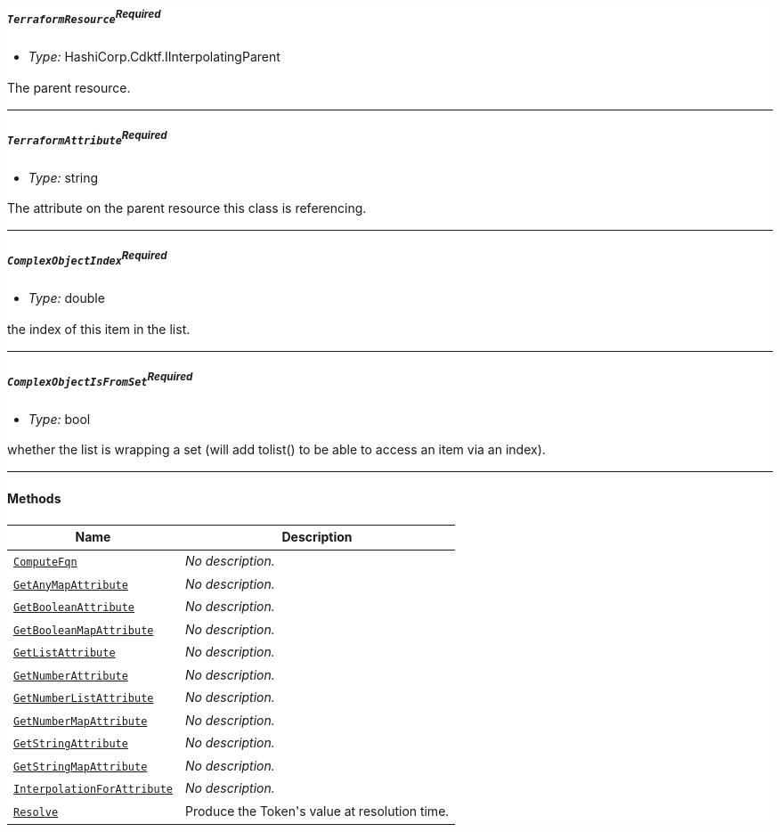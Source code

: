 
##### `TerraformResource`<sup>Required</sup> <a name="TerraformResource" id="@cdktf/provider-opc.computeInstance.ComputeInstanceNetworkingInfoOutputReference.Initializer.parameter.terraformResource"></a>

- *Type:* HashiCorp.Cdktf.IInterpolatingParent

The parent resource.

---

##### `TerraformAttribute`<sup>Required</sup> <a name="TerraformAttribute" id="@cdktf/provider-opc.computeInstance.ComputeInstanceNetworkingInfoOutputReference.Initializer.parameter.terraformAttribute"></a>

- *Type:* string

The attribute on the parent resource this class is referencing.

---

##### `ComplexObjectIndex`<sup>Required</sup> <a name="ComplexObjectIndex" id="@cdktf/provider-opc.computeInstance.ComputeInstanceNetworkingInfoOutputReference.Initializer.parameter.complexObjectIndex"></a>

- *Type:* double

the index of this item in the list.

---

##### `ComplexObjectIsFromSet`<sup>Required</sup> <a name="ComplexObjectIsFromSet" id="@cdktf/provider-opc.computeInstance.ComputeInstanceNetworkingInfoOutputReference.Initializer.parameter.complexObjectIsFromSet"></a>

- *Type:* bool

whether the list is wrapping a set (will add tolist() to be able to access an item via an index).

---

#### Methods <a name="Methods" id="Methods"></a>

| **Name** | **Description** |
| --- | --- |
| <code><a href="#@cdktf/provider-opc.computeInstance.ComputeInstanceNetworkingInfoOutputReference.computeFqn">ComputeFqn</a></code> | *No description.* |
| <code><a href="#@cdktf/provider-opc.computeInstance.ComputeInstanceNetworkingInfoOutputReference.getAnyMapAttribute">GetAnyMapAttribute</a></code> | *No description.* |
| <code><a href="#@cdktf/provider-opc.computeInstance.ComputeInstanceNetworkingInfoOutputReference.getBooleanAttribute">GetBooleanAttribute</a></code> | *No description.* |
| <code><a href="#@cdktf/provider-opc.computeInstance.ComputeInstanceNetworkingInfoOutputReference.getBooleanMapAttribute">GetBooleanMapAttribute</a></code> | *No description.* |
| <code><a href="#@cdktf/provider-opc.computeInstance.ComputeInstanceNetworkingInfoOutputReference.getListAttribute">GetListAttribute</a></code> | *No description.* |
| <code><a href="#@cdktf/provider-opc.computeInstance.ComputeInstanceNetworkingInfoOutputReference.getNumberAttribute">GetNumberAttribute</a></code> | *No description.* |
| <code><a href="#@cdktf/provider-opc.computeInstance.ComputeInstanceNetworkingInfoOutputReference.getNumberListAttribute">GetNumberListAttribute</a></code> | *No description.* |
| <code><a href="#@cdktf/provider-opc.computeInstance.ComputeInstanceNetworkingInfoOutputReference.getNumberMapAttribute">GetNumberMapAttribute</a></code> | *No description.* |
| <code><a href="#@cdktf/provider-opc.computeInstance.ComputeInstanceNetworkingInfoOutputReference.getStringAttribute">GetStringAttribute</a></code> | *No description.* |
| <code><a href="#@cdktf/provider-opc.computeInstance.ComputeInstanceNetworkingInfoOutputReference.getStringMapAttribute">GetStringMapAttribute</a></code> | *No description.* |
| <code><a href="#@cdktf/provider-opc.computeInstance.ComputeInstanceNetworkingInfoOutputReference.interpolationForAttribute">InterpolationForAttribute</a></code> | *No description.* |
| <code><a href="#@cdktf/provider-opc.computeInstance.ComputeInstanceNetworkingInfoOutputReference.resolve">Resolve</a></code> | Produce the Token's value at resolution time. |